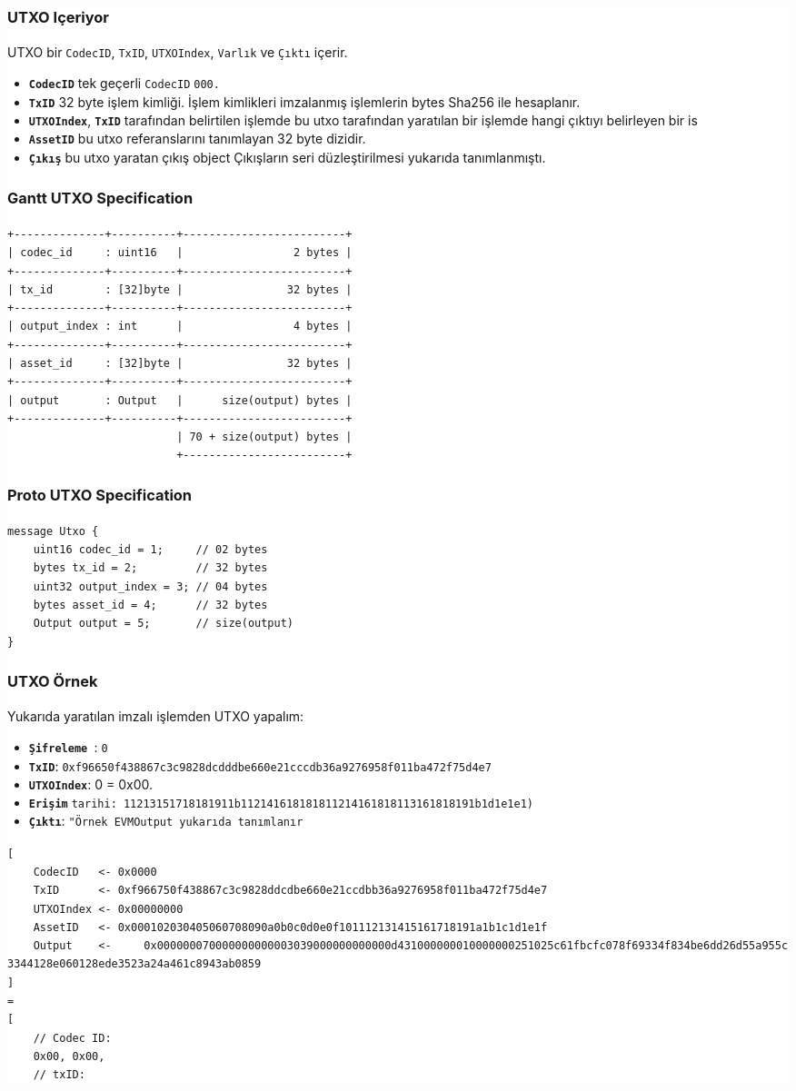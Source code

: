 ### UTXO Içeriyor

UTXO bir `CodecID`, `TxID`, `UTXOIndex`, `Varlık` ve `Çıktı` içerir.

* **`CodecID`** tek geçerli `CodecID` `000.`
* **`TxID`** 32 byte işlem kimliği. İşlem kimlikleri imzalanmış işlemlerin bytes Sha256 ile hesaplanır.
* **`UTXOIndex`**, **`TxID`** tarafından belirtilen işlemde bu utxo tarafından yaratılan bir işlemde hangi çıktıyı belirleyen bir is
* **`AssetID`** bu utxo referanslarını tanımlayan 32 byte dizidir.
* **`Çıkış`** bu utxo yaratan çıkış object Çıkışların seri düzleştirilmesi yukarıda tanımlanmıştı.

### Gantt UTXO Specification

```text
+--------------+----------+-------------------------+
| codec_id     : uint16   |                 2 bytes |
+--------------+----------+-------------------------+
| tx_id        : [32]byte |                32 bytes |
+--------------+----------+-------------------------+
| output_index : int      |                 4 bytes |
+--------------+----------+-------------------------+
| asset_id     : [32]byte |                32 bytes |
+--------------+----------+-------------------------+
| output       : Output   |      size(output) bytes |
+--------------+----------+-------------------------+
                          | 70 + size(output) bytes |
                          +-------------------------+
```

### Proto UTXO Specification

```text
message Utxo {
    uint16 codec_id = 1;     // 02 bytes
    bytes tx_id = 2;         // 32 bytes
    uint32 output_index = 3; // 04 bytes
    bytes asset_id = 4;      // 32 bytes
    Output output = 5;       // size(output)
}
```

### UTXO Örnek

Yukarıda yaratılan imzalı işlemden UTXO yapalım:

* **`Şifreleme `**: `0`
* **`TxID`**: `0xf96650f438867c3c9828dcdddbe660e21cccdb36a9276958f011ba472f75d4e7`
* **`UTXOIndex`**: 0 = 0x00.
* **`Erişim`** `tarihi: 11213151718181911b112141618181811214161818113161818191b1d1e1e1)`
* **`Çıktı`**: `"Örnek EVMOutput yukarıda tanımlanır`

```text
[
    CodecID   <- 0x0000
    TxID      <- 0xf966750f438867c3c9828ddcdbe660e21ccdbb36a9276958f011ba472f75d4e7
    UTXOIndex <- 0x00000000
    AssetID   <- 0x000102030405060708090a0b0c0d0e0f101112131415161718191a1b1c1d1e1f
    Output    <-     0x000000070000000000003039000000000000d431000000010000000251025c61fbcfc078f69334f834be6dd26d55a955c3344128e060128ede3523a24a461c8943ab0859
]
=
[
    // Codec ID:
    0x00, 0x00,
    // txID:
```